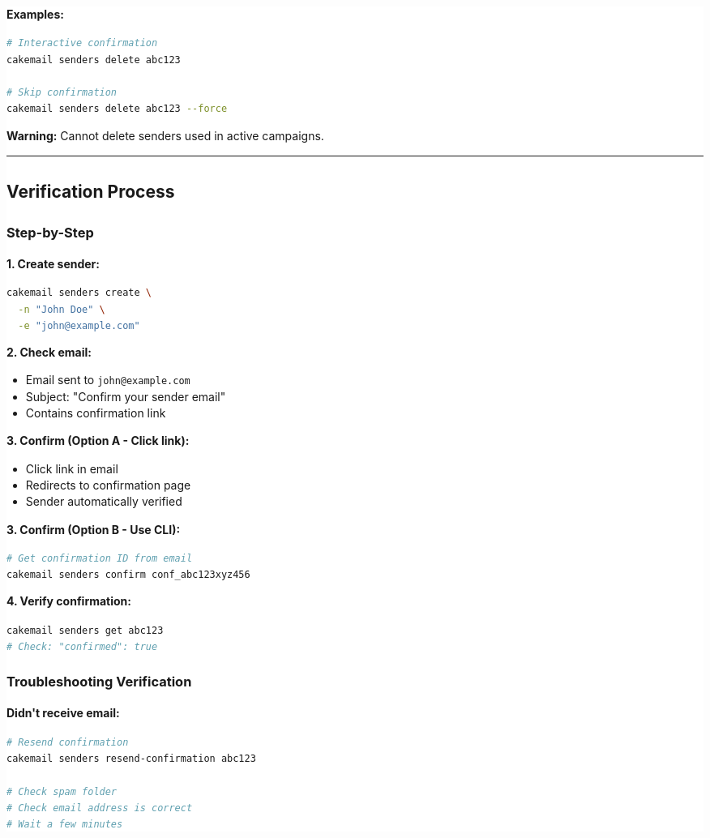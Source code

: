 **Examples:**
```bash
# Interactive confirmation
cakemail senders delete abc123

# Skip confirmation
cakemail senders delete abc123 --force
```

**Warning:** Cannot delete senders used in active campaigns.

---

## Verification Process

### Step-by-Step

**1. Create sender:**
```bash
cakemail senders create \
  -n "John Doe" \
  -e "john@example.com"
```

**2. Check email:**
- Email sent to `john@example.com`
- Subject: "Confirm your sender email"
- Contains confirmation link

**3. Confirm (Option A - Click link):**
- Click link in email
- Redirects to confirmation page
- Sender automatically verified

**3. Confirm (Option B - Use CLI):**
```bash
# Get confirmation ID from email
cakemail senders confirm conf_abc123xyz456
```

**4. Verify confirmation:**
```bash
cakemail senders get abc123
# Check: "confirmed": true
```

### Troubleshooting Verification

**Didn't receive email:**
```bash
# Resend confirmation
cakemail senders resend-confirmation abc123

# Check spam folder
# Check email address is correct
# Wait a few minutes
```
